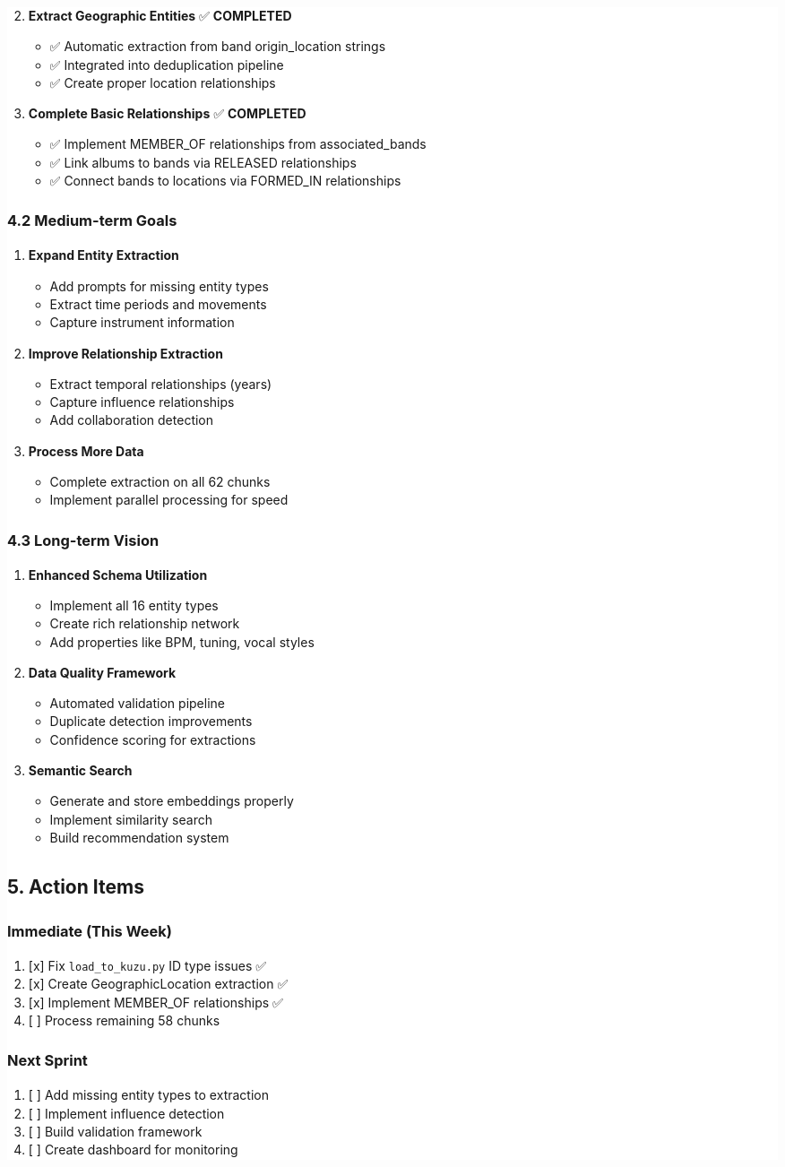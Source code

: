 2. **Extract Geographic Entities** ✅ **COMPLETED**
   - ✅ Automatic extraction from band origin_location strings
   - ✅ Integrated into deduplication pipeline
   - ✅ Create proper location relationships

3. **Complete Basic Relationships** ✅ **COMPLETED**
   - ✅ Implement MEMBER_OF relationships from associated_bands
   - ✅ Link albums to bands via RELEASED relationships
   - ✅ Connect bands to locations via FORMED_IN relationships

### 4.2 Medium-term Goals

1. **Expand Entity Extraction**
   - Add prompts for missing entity types
   - Extract time periods and movements
   - Capture instrument information

2. **Improve Relationship Extraction**
   - Extract temporal relationships (years)
   - Capture influence relationships
   - Add collaboration detection

3. **Process More Data**
   - Complete extraction on all 62 chunks
   - Implement parallel processing for speed

### 4.3 Long-term Vision

1. **Enhanced Schema Utilization**
   - Implement all 16 entity types
   - Create rich relationship network
   - Add properties like BPM, tuning, vocal styles

2. **Data Quality Framework**
   - Automated validation pipeline
   - Duplicate detection improvements
   - Confidence scoring for extractions

3. **Semantic Search**
   - Generate and store embeddings properly
   - Implement similarity search
   - Build recommendation system

## 5. Action Items

### Immediate (This Week)
1. [x] Fix `load_to_kuzu.py` ID type issues ✅
2. [x] Create GeographicLocation extraction ✅
3. [x] Implement MEMBER_OF relationships ✅
4. [ ] Process remaining 58 chunks

### Next Sprint
1. [ ] Add missing entity types to extraction
2. [ ] Implement influence detection
3. [ ] Build validation framework
4. [ ] Create dashboard for monitoring

